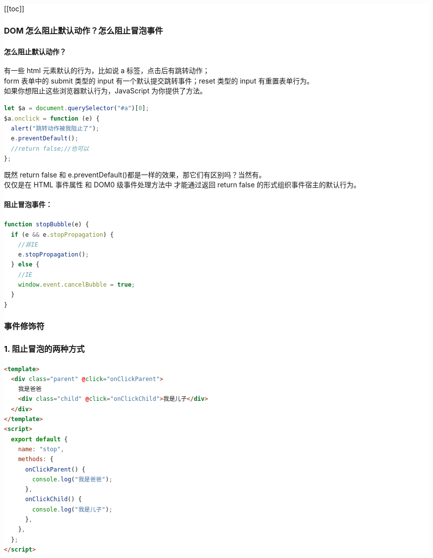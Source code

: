 [[toc]]

### DOM 怎么阻止默认动作？怎么阻止冒泡事件

#### 怎么阻止默认动作？

有一些 html 元素默认的行为，比如说 a 标签，点击后有跳转动作；<br/>
form 表单中的 submit 类型的 input 有一个默认提交跳转事件；reset 类型的 input 有重置表单行为。<br/>
如果你想阻止这些浏览器默认行为，JavaScript 为你提供了方法。<br/>

```js
let $a = document.querySelector("#a")[0];
$a.onclick = function (e) {
  alert("跳转动作被我阻止了");
  e.preventDefault();
  //return false;//也可以
};
```

既然 return false 和 e.preventDefault()都是一样的效果，那它们有区别吗？当然有。<br/>
仅仅是在 HTML 事件属性 和 DOM0 级事件处理方法中 才能通过返回 return false 的形式组织事件宿主的默认行为。<br/>

#### 阻止冒泡事件：

```js
function stopBubble(e) {
  if (e && e.stopPropagation) {
    //非IE
    e.stopPropagation();
  } else {
    //IE
    window.event.cancelBubble = true;
  }
}
```

### 事件修饰符

### 1. 阻止冒泡的两种方式

```html
<template>
  <div class="parent" @click="onClickParent">
    我是爸爸
    <div class="child" @click="onClickChild">我是儿子</div>
  </div>
</template>
<script>
  export default {
    name: "stop",
    methods: {
      onClickParent() {
        console.log("我是爸爸");
      },
      onClickChild() {
        console.log("我是儿子");
      },
    },
  };
</script>
```
